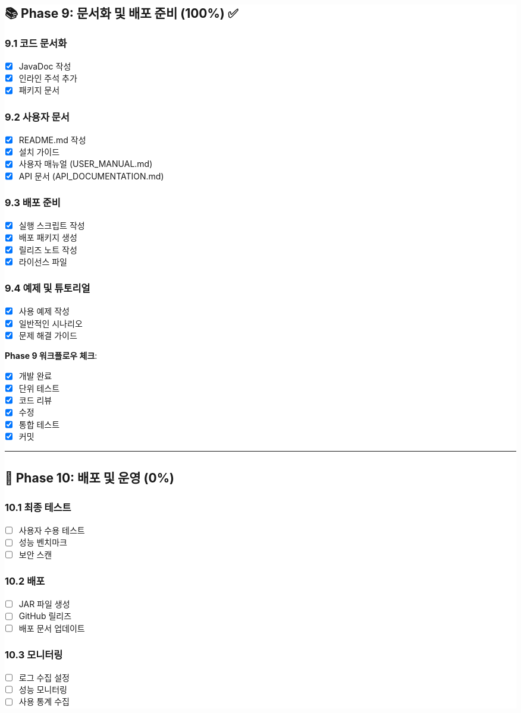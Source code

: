 
## 📚 Phase 9: 문서화 및 배포 준비 (100%) ✅

### 9.1 코드 문서화
- [x] JavaDoc 작성
- [x] 인라인 주석 추가
- [x] 패키지 문서

### 9.2 사용자 문서
- [x] README.md 작성
- [x] 설치 가이드
- [x] 사용자 매뉴얼 (USER_MANUAL.md)
- [x] API 문서 (API_DOCUMENTATION.md)

### 9.3 배포 준비
- [x] 실행 스크립트 작성
- [x] 배포 패키지 생성
- [x] 릴리즈 노트 작성
- [x] 라이선스 파일

### 9.4 예제 및 튜토리얼
- [x] 사용 예제 작성
- [x] 일반적인 시나리오
- [x] 문제 해결 가이드

**Phase 9 워크플로우 체크**:
- [x] 개발 완료
- [x] 단위 테스트
- [x] 코드 리뷰
- [x] 수정
- [x] 통합 테스트
- [x] 커밋

---

## 🚀 Phase 10: 배포 및 운영 (0%)

### 10.1 최종 테스트
- [ ] 사용자 수용 테스트
- [ ] 성능 벤치마크
- [ ] 보안 스캔

### 10.2 배포
- [ ] JAR 파일 생성
- [ ] GitHub 릴리즈
- [ ] 배포 문서 업데이트

### 10.3 모니터링
- [ ] 로그 수집 설정
- [ ] 성능 모니터링
- [ ] 사용 통계 수집
